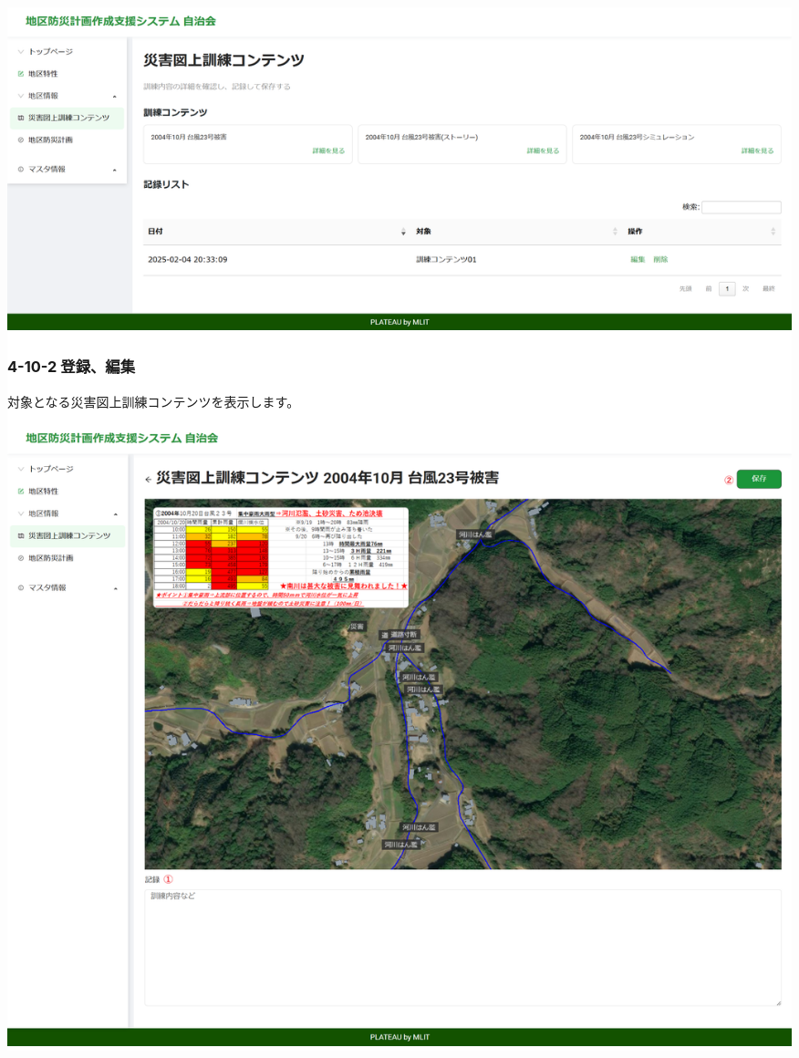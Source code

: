 ![](../resources/userMan/02-11-01.png)

### 4-10-2 登録、編集
対象となる災害図上訓練コンテンツを表示します。

![](../resources/userMan/02-11-02.png)
